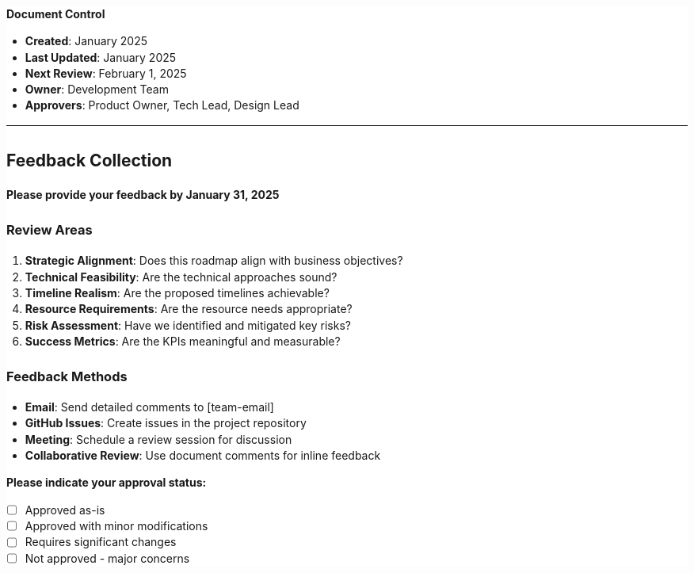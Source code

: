 
**Document Control**
- **Created**: January 2025
- **Last Updated**: January 2025
- **Next Review**: February 1, 2025
- **Owner**: Development Team
- **Approvers**: Product Owner, Tech Lead, Design Lead

---

## Feedback Collection

**Please provide your feedback by January 31, 2025**

### Review Areas
1. **Strategic Alignment**: Does this roadmap align with business objectives?
2. **Technical Feasibility**: Are the technical approaches sound?
3. **Timeline Realism**: Are the proposed timelines achievable?
4. **Resource Requirements**: Are the resource needs appropriate?
5. **Risk Assessment**: Have we identified and mitigated key risks?
6. **Success Metrics**: Are the KPIs meaningful and measurable?

### Feedback Methods
- **Email**: Send detailed comments to [team-email]
- **GitHub Issues**: Create issues in the project repository
- **Meeting**: Schedule a review session for discussion
- **Collaborative Review**: Use document comments for inline feedback

**Please indicate your approval status:**
- [ ] Approved as-is
- [ ] Approved with minor modifications
- [ ] Requires significant changes
- [ ] Not approved - major concerns
